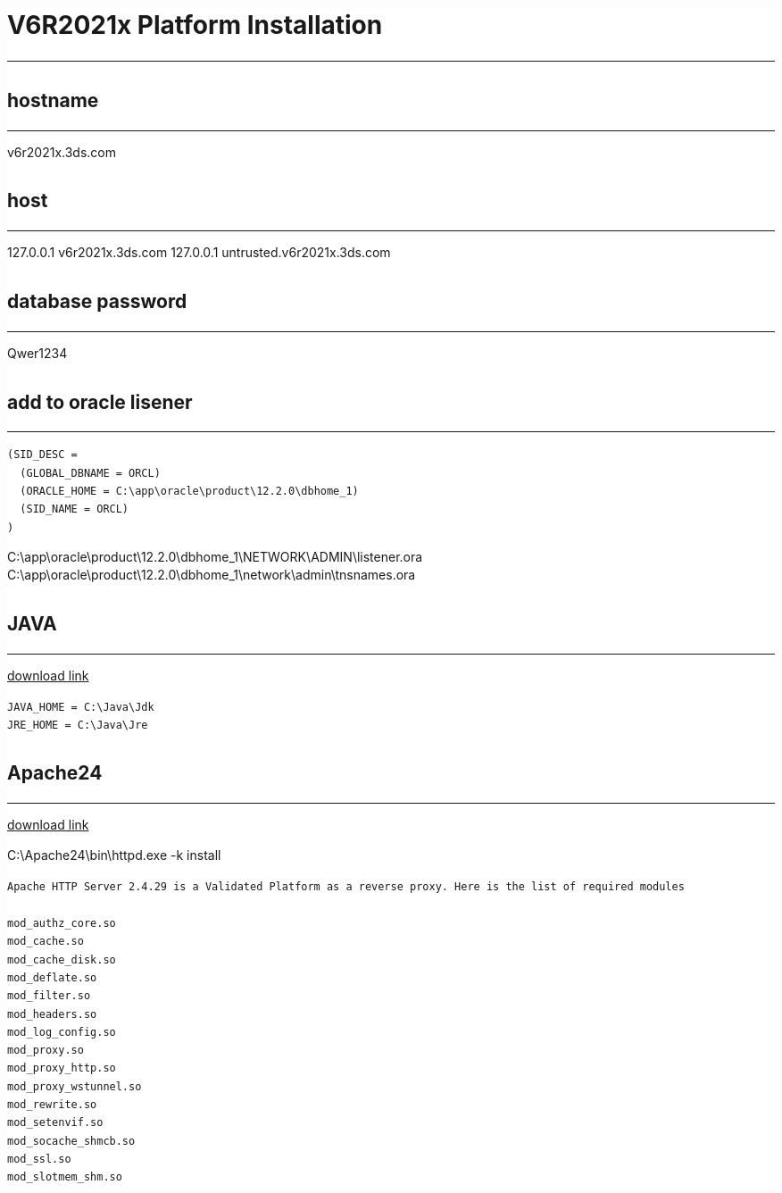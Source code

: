 
# V6R2021x Platform Installation
-----------------

## hostname
-----------------
v6r2021x.3ds.com

## host 
-----------------
127.0.0.1	v6r2021x.3ds.com
127.0.0.1	untrusted.v6r2021x.3ds.com

## database password
-----------------
Qwer1234

## add to oracle lisener 
-----------------
    (SID_DESC =
      (GLOBAL_DBNAME = ORCL)
      (ORACLE_HOME = C:\app\oracle\product\12.2.0\dbhome_1)
      (SID_NAME = ORCL)
    ) 
	
  C:\app\oracle\product\12.2.0\dbhome_1\NETWORK\ADMIN\listener.ora
  C:\app\oracle\product\12.2.0\dbhome_1\network\admin\tnsnames.ora
	
## JAVA 
-----------------
[download link](https://developer.ibm.com/languages/java/semeru-runtimes/downloads/)

    JAVA_HOME = C:\Java\Jdk
    JRE_HOME = C:\Java\Jre

## Apache24 
-----------------
[download link](https://www.apachehaus.com/cgi-bin/download.plx)

C:\Apache24\bin\httpd.exe -k install

    Apache HTTP Server 2.4.29 is a Validated Platform as a reverse proxy. Here is the list of required modules

    mod_authz_core.so
    mod_cache.so
    mod_cache_disk.so
    mod_deflate.so
    mod_filter.so
    mod_headers.so
    mod_log_config.so
    mod_proxy.so
    mod_proxy_http.so
    mod_proxy_wstunnel.so
    mod_rewrite.so
    mod_setenvif.so
    mod_socache_shmcb.so
    mod_ssl.so
    mod_slotmem_shm.so